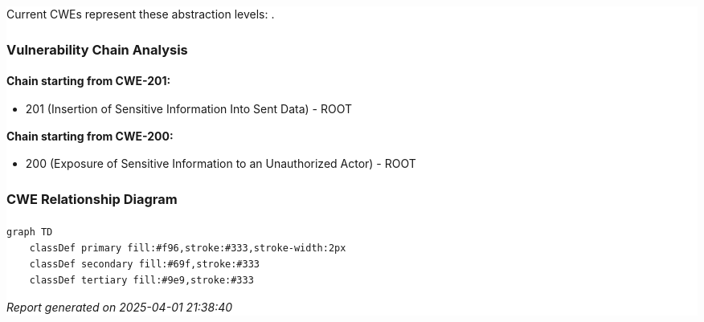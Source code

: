 Current CWEs represent these abstraction levels: .


### Vulnerability Chain Analysis

**Chain starting from CWE-201:**
- 201 (Insertion of Sensitive Information Into Sent Data) - ROOT


**Chain starting from CWE-200:**
- 200 (Exposure of Sensitive Information to an Unauthorized Actor) - ROOT



### CWE Relationship Diagram

```mermaid
graph TD
    classDef primary fill:#f96,stroke:#333,stroke-width:2px
    classDef secondary fill:#69f,stroke:#333
    classDef tertiary fill:#9e9,stroke:#333
```



*Report generated on 2025-04-01 21:38:40*
